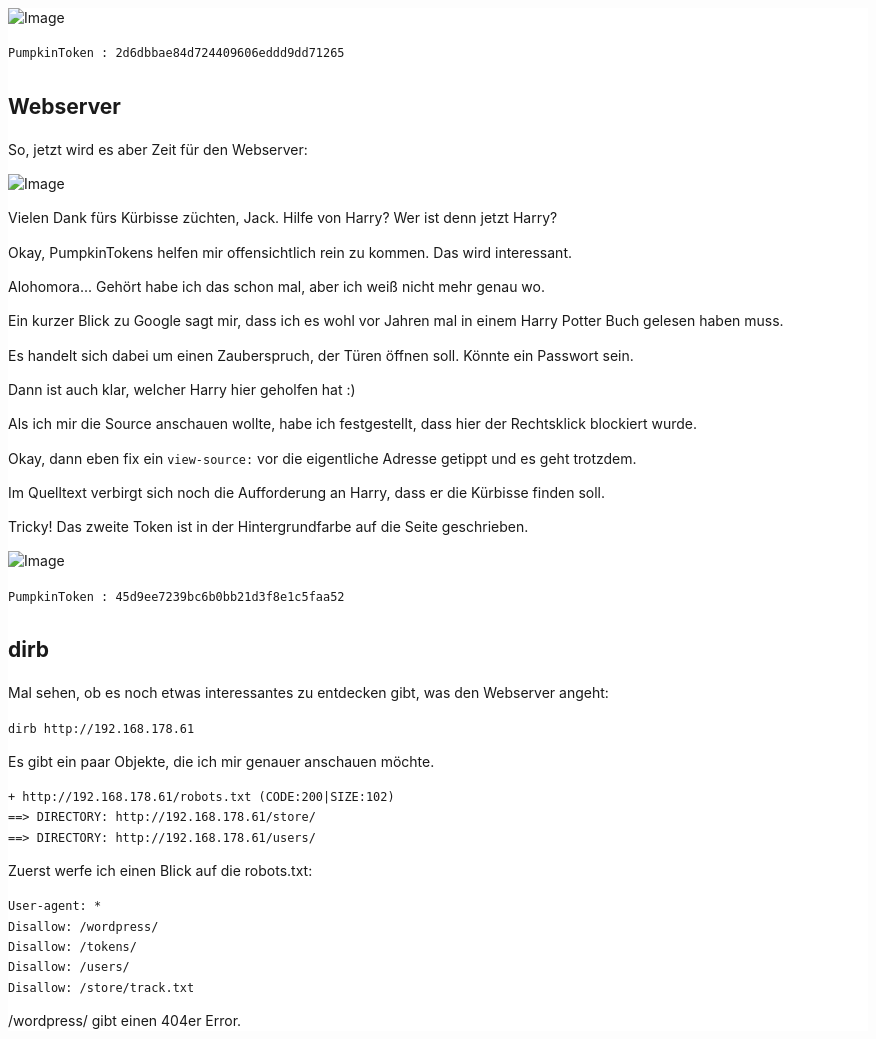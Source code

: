 ![Image](/img/PumpkinFestival-Screenshot-22.png)

`PumpkinToken : 2d6dbbae84d724409606eddd9dd71265 `

## Webserver

So, jetzt wird es aber Zeit für den Webserver:

![Image](/img/PumpkinFestival-Screenshot-14.png)

Vielen Dank fürs Kürbisse züchten, Jack. Hilfe von Harry? Wer ist denn jetzt Harry?

Okay, PumpkinTokens helfen mir offensichtlich rein zu kommen. Das wird interessant.

Alohomora... Gehört habe ich das schon mal, aber ich weiß nicht mehr genau wo.

Ein kurzer Blick zu Google sagt mir, dass ich es wohl vor Jahren mal in einem Harry Potter Buch gelesen haben muss.

Es handelt sich dabei um einen Zauberspruch, der Türen öffnen soll. Könnte ein Passwort sein.

Dann ist auch klar, welcher Harry hier geholfen hat :)

Als ich mir die Source anschauen wollte, habe ich festgestellt, dass hier der Rechtsklick blockiert wurde.

Okay, dann eben fix ein `view-source:` vor die eigentliche Adresse getippt und es geht trotzdem.

Im Quelltext verbirgt sich noch die Aufforderung an Harry, dass er die Kürbisse finden soll.

Tricky! Das zweite Token ist in der Hintergrundfarbe auf die Seite geschrieben.

![Image](https://github.com/shendayan/CTF-ressources/blob/master/PumpkinFestival-Screenshot-5.png)

`PumpkinToken : 45d9ee7239bc6b0bb21d3f8e1c5faa52`

## dirb

Mal sehen, ob es noch etwas interessantes zu entdecken gibt, was den Webserver angeht:

`dirb http://192.168.178.61`

Es gibt ein paar Objekte, die ich mir genauer anschauen möchte.

````
+ http://192.168.178.61/robots.txt (CODE:200|SIZE:102)
==> DIRECTORY: http://192.168.178.61/store/
==> DIRECTORY: http://192.168.178.61/users/
````

Zuerst werfe ich einen Blick auf die robots.txt:
````
User-agent: * 
Disallow: /wordpress/
Disallow: /tokens/
Disallow: /users/
Disallow: /store/track.txt
````
/wordpress/ gibt einen 404er Error.
